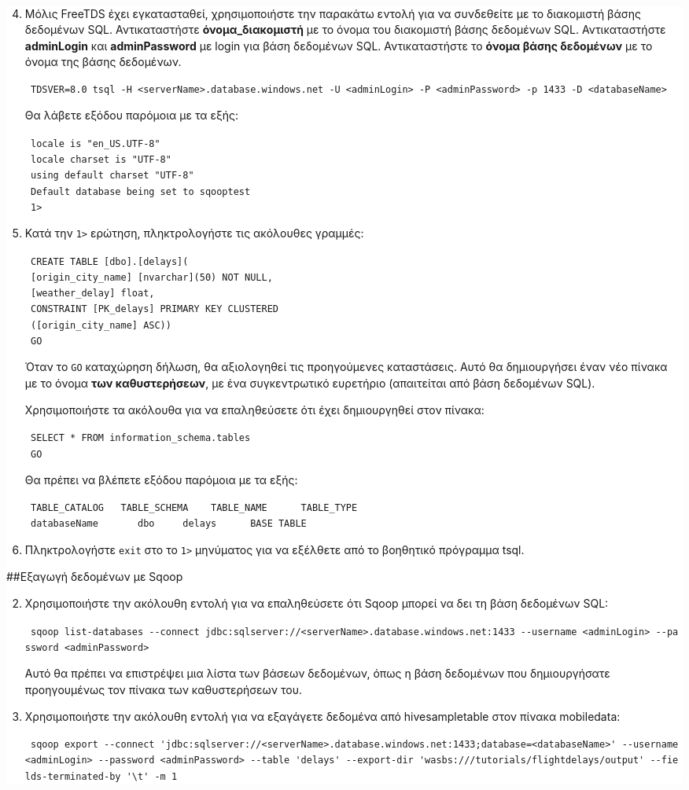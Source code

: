 4. Μόλις FreeTDS έχει εγκατασταθεί, χρησιμοποιήστε την παρακάτω εντολή για να συνδεθείτε με το διακομιστή βάσης δεδομένων SQL. Αντικαταστήστε __όνομα_διακομιστή__ με το όνομα του διακομιστή βάσης δεδομένων SQL. Αντικαταστήστε __adminLogin__ και __adminPassword__ με login για βάση δεδομένων SQL. Αντικαταστήστε το __όνομα βάσης δεδομένων__ με το όνομα της βάσης δεδομένων.

        TDSVER=8.0 tsql -H <serverName>.database.windows.net -U <adminLogin> -P <adminPassword> -p 1433 -D <databaseName>

    Θα λάβετε εξόδου παρόμοια με τα εξής:

        locale is "en_US.UTF-8"
        locale charset is "UTF-8"
        using default charset "UTF-8"
        Default database being set to sqooptest
        1>

5. Κατά την `1>` ερώτηση, πληκτρολογήστε τις ακόλουθες γραμμές:

        CREATE TABLE [dbo].[delays](
        [origin_city_name] [nvarchar](50) NOT NULL,
        [weather_delay] float,
        CONSTRAINT [PK_delays] PRIMARY KEY CLUSTERED   
        ([origin_city_name] ASC))
        GO

    Όταν το `GO` καταχώρηση δήλωση, θα αξιολογηθεί τις προηγούμενες καταστάσεις. Αυτό θα δημιουργήσει έναν νέο πίνακα με το όνομα __των καθυστερήσεων__, με ένα συγκεντρωτικό ευρετήριο (απαιτείται από βάση δεδομένων SQL).

    Χρησιμοποιήστε τα ακόλουθα για να επαληθεύσετε ότι έχει δημιουργηθεί στον πίνακα:

        SELECT * FROM information_schema.tables
        GO

    Θα πρέπει να βλέπετε εξόδου παρόμοια με τα εξής:

        TABLE_CATALOG   TABLE_SCHEMA    TABLE_NAME      TABLE_TYPE
        databaseName       dbo     delays      BASE TABLE

8. Πληκτρολογήστε `exit` στο το `1>` μηνύματος για να εξέλθετε από το βοηθητικό πρόγραμμα tsql.
    
##<a name="export-data-with-sqoop"></a>Εξαγωγή δεδομένων με Sqoop

2. Χρησιμοποιήστε την ακόλουθη εντολή για να επαληθεύσετε ότι Sqoop μπορεί να δει τη βάση δεδομένων SQL:

        sqoop list-databases --connect jdbc:sqlserver://<serverName>.database.windows.net:1433 --username <adminLogin> --password <adminPassword>

    Αυτό θα πρέπει να επιστρέψει μια λίστα των βάσεων δεδομένων, όπως η βάση δεδομένων που δημιουργήσατε προηγουμένως τον πίνακα των καθυστερήσεων του.

3. Χρησιμοποιήστε την ακόλουθη εντολή για να εξαγάγετε δεδομένα από hivesampletable στον πίνακα mobiledata:

        sqoop export --connect 'jdbc:sqlserver://<serverName>.database.windows.net:1433;database=<databaseName>' --username <adminLogin> --password <adminPassword> --table 'delays' --export-dir 'wasbs:///tutorials/flightdelays/output' --fields-terminated-by '\t' -m 1


[azure-purchase-options]: http://azure.microsoft.com/pricing/purchase-options/
[azure-member-offers]: http://azure.microsoft.com/pricing/member-offers/
[azure-free-trial]: http://azure.microsoft.com/pricing/free-trial/
[rita-website]: http://www.transtats.bts.gov/DL_SelectFields.asp?Table_ID=236&DB_Short_Name=On-Time
[cindygross-hive-tables]: http://blogs.msdn.com/b/cindygross/archive/2013/02/06/hdinsight-hive-internal-and-external-tables-intro.aspx
[hdinsight-use-oozie]: hdinsight-use-oozie-linux-mac.md
[hdinsight-use-hive]: hdinsight-use-hive.md
[hdinsight-provision]: hdinsight-provision-clusters.md
[hdinsight-storage]: hdinsight-hadoop-use-blob-storage.md
[hdinsight-upload-data]: hdinsight-upload-data.md
[hdinsight-get-started]: hdinsight-hadoop-linux-tutorial-get-started.md
[hdinsight-use-sqoop]: hdinsight-use-sqoop-mac-linux.md
[hdinsight-use-pig]: hdinsight-use-pig.md
[hdinsight-develop-streaming]: hdinsight-hadoop-streaming-python.md
[hdinsight-develop-mapreduce]: hdinsight-develop-deploy-java-mapreduce-linux.md
[hadoop-hiveql]: https://cwiki.apache.org/confluence/display/Hive/LanguageManual+DDL
[technetwiki-hive-error]: http://social.technet.microsoft.com/wiki/contents/articles/23047.hdinsight-hive-error-unable-to-rename.aspx